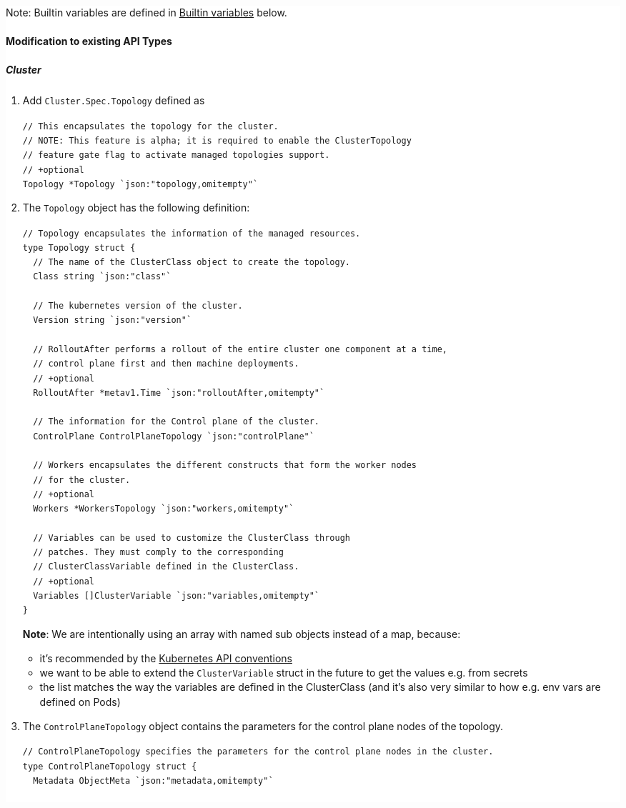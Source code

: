 Note: Builtin variables are defined in [Builtin variables](#builtin-variables) below.

#### Modification to existing API Types

##### Cluster

1.  Add `Cluster.Spec.Topology` defined as
    ```golang
    // This encapsulates the topology for the cluster.
	// NOTE: This feature is alpha; it is required to enable the ClusterTopology
	// feature gate flag to activate managed topologies support.
	// +optional
	Topology *Topology `json:"topology,omitempty"`
    ```
1.  The `Topology` object has the following definition:
    ```golang
    // Topology encapsulates the information of the managed resources.
    type Topology struct {
      // The name of the ClusterClass object to create the topology.
      Class string `json:"class"`

	  // The kubernetes version of the cluster.
	  Version string `json:"version"`

	  // RolloutAfter performs a rollout of the entire cluster one component at a time,
	  // control plane first and then machine deployments.
	  // +optional
	  RolloutAfter *metav1.Time `json:"rolloutAfter,omitempty"`

	  // The information for the Control plane of the cluster.
	  ControlPlane ControlPlaneTopology `json:"controlPlane"`

	  // Workers encapsulates the different constructs that form the worker nodes
	  // for the cluster.
	  // +optional
	  Workers *WorkersTopology `json:"workers,omitempty"`
    
      // Variables can be used to customize the ClusterClass through
	  // patches. They must comply to the corresponding
	  // ClusterClassVariable defined in the ClusterClass.
	  // +optional
	  Variables []ClusterVariable `json:"variables,omitempty"`
    }
    ```
    **Note**: We are intentionally using an array with named sub objects instead of a map, because:
    * it’s recommended by the [Kubernetes API conventions][]
    * we want to be able to extend the `ClusterVariable` struct in the future to get the values e.g. from secrets
    * the list matches the way the variables are defined in the ClusterClass (and it’s also very similar to how e.g. 
      env vars are defined on Pods)

1.  The `ControlPlaneTopology` object contains the parameters for the control plane nodes of the topology.
    ```golang
    // ControlPlaneTopology specifies the parameters for the control plane nodes in the cluster.
    type ControlPlaneTopology struct {
      Metadata ObjectMeta `json:"metadata,omitempty"`


[community meeting]: https://docs.google.com/document/d/1Ys-DOR5UsgbMEeciuG0HOgDQc8kZsaWIWJeKJ1-UfbY
[Kubernetes API conventions]: https://github.com/kubernetes/community/blob/master/contributors/devel/sig-architecture/api-conventions.md#lists-of-named-subobjects-preferred-over-maps
